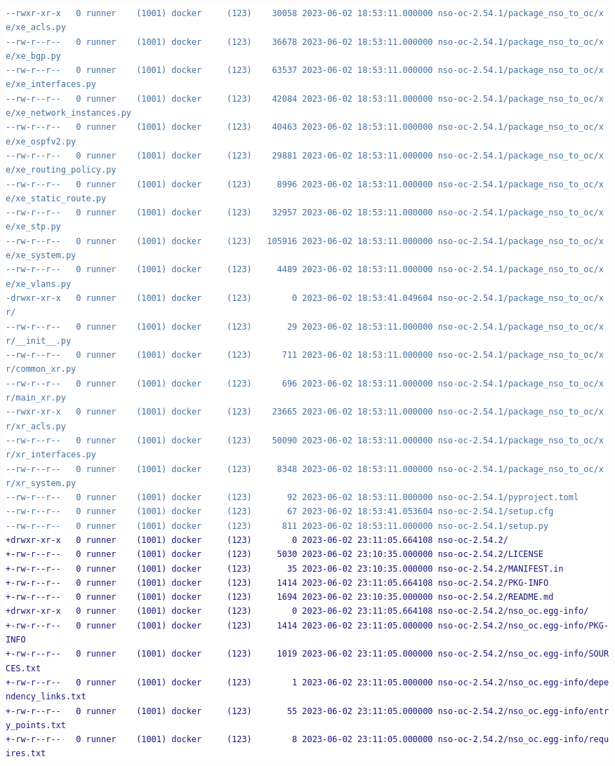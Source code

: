 ```diff
--rwxr-xr-x   0 runner    (1001) docker     (123)    30058 2023-06-02 18:53:11.000000 nso-oc-2.54.1/package_nso_to_oc/xe/xe_acls.py
--rw-r--r--   0 runner    (1001) docker     (123)    36678 2023-06-02 18:53:11.000000 nso-oc-2.54.1/package_nso_to_oc/xe/xe_bgp.py
--rw-r--r--   0 runner    (1001) docker     (123)    63537 2023-06-02 18:53:11.000000 nso-oc-2.54.1/package_nso_to_oc/xe/xe_interfaces.py
--rw-r--r--   0 runner    (1001) docker     (123)    42084 2023-06-02 18:53:11.000000 nso-oc-2.54.1/package_nso_to_oc/xe/xe_network_instances.py
--rw-r--r--   0 runner    (1001) docker     (123)    40463 2023-06-02 18:53:11.000000 nso-oc-2.54.1/package_nso_to_oc/xe/xe_ospfv2.py
--rw-r--r--   0 runner    (1001) docker     (123)    29881 2023-06-02 18:53:11.000000 nso-oc-2.54.1/package_nso_to_oc/xe/xe_routing_policy.py
--rw-r--r--   0 runner    (1001) docker     (123)     8996 2023-06-02 18:53:11.000000 nso-oc-2.54.1/package_nso_to_oc/xe/xe_static_route.py
--rw-r--r--   0 runner    (1001) docker     (123)    32957 2023-06-02 18:53:11.000000 nso-oc-2.54.1/package_nso_to_oc/xe/xe_stp.py
--rw-r--r--   0 runner    (1001) docker     (123)   105916 2023-06-02 18:53:11.000000 nso-oc-2.54.1/package_nso_to_oc/xe/xe_system.py
--rw-r--r--   0 runner    (1001) docker     (123)     4489 2023-06-02 18:53:11.000000 nso-oc-2.54.1/package_nso_to_oc/xe/xe_vlans.py
-drwxr-xr-x   0 runner    (1001) docker     (123)        0 2023-06-02 18:53:41.049604 nso-oc-2.54.1/package_nso_to_oc/xr/
--rw-r--r--   0 runner    (1001) docker     (123)       29 2023-06-02 18:53:11.000000 nso-oc-2.54.1/package_nso_to_oc/xr/__init__.py
--rw-r--r--   0 runner    (1001) docker     (123)      711 2023-06-02 18:53:11.000000 nso-oc-2.54.1/package_nso_to_oc/xr/common_xr.py
--rw-r--r--   0 runner    (1001) docker     (123)      696 2023-06-02 18:53:11.000000 nso-oc-2.54.1/package_nso_to_oc/xr/main_xr.py
--rwxr-xr-x   0 runner    (1001) docker     (123)    23665 2023-06-02 18:53:11.000000 nso-oc-2.54.1/package_nso_to_oc/xr/xr_acls.py
--rw-r--r--   0 runner    (1001) docker     (123)    50090 2023-06-02 18:53:11.000000 nso-oc-2.54.1/package_nso_to_oc/xr/xr_interfaces.py
--rw-r--r--   0 runner    (1001) docker     (123)     8348 2023-06-02 18:53:11.000000 nso-oc-2.54.1/package_nso_to_oc/xr/xr_system.py
--rw-r--r--   0 runner    (1001) docker     (123)       92 2023-06-02 18:53:11.000000 nso-oc-2.54.1/pyproject.toml
--rw-r--r--   0 runner    (1001) docker     (123)       67 2023-06-02 18:53:41.053604 nso-oc-2.54.1/setup.cfg
--rw-r--r--   0 runner    (1001) docker     (123)      811 2023-06-02 18:53:11.000000 nso-oc-2.54.1/setup.py
+drwxr-xr-x   0 runner    (1001) docker     (123)        0 2023-06-02 23:11:05.664108 nso-oc-2.54.2/
+-rw-r--r--   0 runner    (1001) docker     (123)     5030 2023-06-02 23:10:35.000000 nso-oc-2.54.2/LICENSE
+-rw-r--r--   0 runner    (1001) docker     (123)       35 2023-06-02 23:10:35.000000 nso-oc-2.54.2/MANIFEST.in
+-rw-r--r--   0 runner    (1001) docker     (123)     1414 2023-06-02 23:11:05.664108 nso-oc-2.54.2/PKG-INFO
+-rw-r--r--   0 runner    (1001) docker     (123)     1694 2023-06-02 23:10:35.000000 nso-oc-2.54.2/README.md
+drwxr-xr-x   0 runner    (1001) docker     (123)        0 2023-06-02 23:11:05.664108 nso-oc-2.54.2/nso_oc.egg-info/
+-rw-r--r--   0 runner    (1001) docker     (123)     1414 2023-06-02 23:11:05.000000 nso-oc-2.54.2/nso_oc.egg-info/PKG-INFO
+-rw-r--r--   0 runner    (1001) docker     (123)     1019 2023-06-02 23:11:05.000000 nso-oc-2.54.2/nso_oc.egg-info/SOURCES.txt
+-rw-r--r--   0 runner    (1001) docker     (123)        1 2023-06-02 23:11:05.000000 nso-oc-2.54.2/nso_oc.egg-info/dependency_links.txt
+-rw-r--r--   0 runner    (1001) docker     (123)       55 2023-06-02 23:11:05.000000 nso-oc-2.54.2/nso_oc.egg-info/entry_points.txt
+-rw-r--r--   0 runner    (1001) docker     (123)        8 2023-06-02 23:11:05.000000 nso-oc-2.54.2/nso_oc.egg-info/requires.txt
```